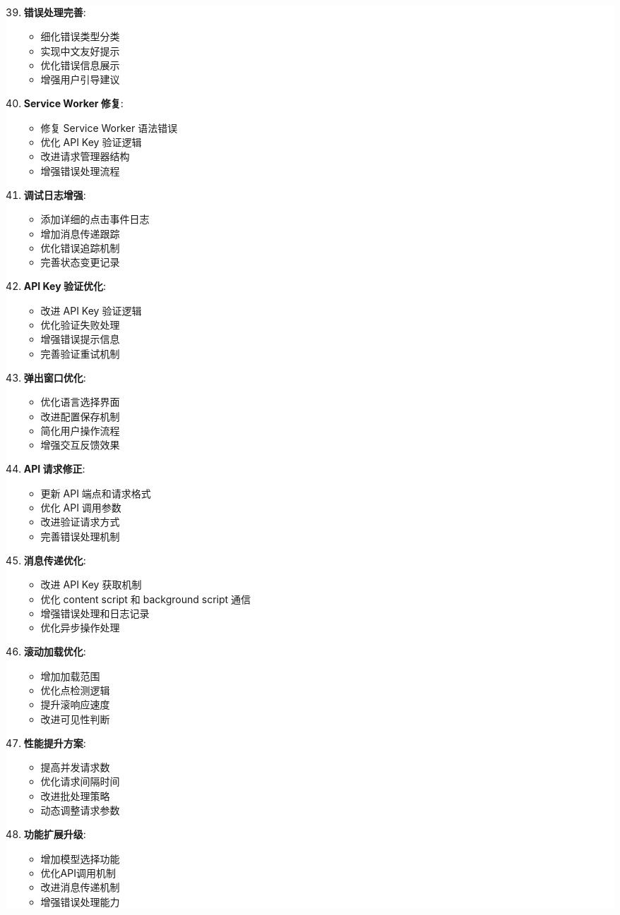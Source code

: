39. **错误处理完善**:
    - 细化错误类型分类
    - 实现中文友好提示
    - 优化错误信息展示
    - 增强用户引导建议

40. **Service Worker 修复**:
    - 修复 Service Worker 语法错误
    - 优化 API Key 验证逻辑
    - 改进请求管理器结构
    - 增强错误处理流程

41. **调试日志增强**:
    - 添加详细的点击事件日志
    - 增加消息传递跟踪
    - 优化错误追踪机制
    - 完善状态变更记录

42. **API Key 验证优化**:
    - 改进 API Key 验证逻辑
    - 优化验证失败处理
    - 增强错误提示信息
    - 完善验证重试机制

43. **弹出窗口优化**:
    - 优化语言选择界面
    - 改进配置保存机制
    - 简化用户操作流程
    - 增强交互反馈效果

44. **API 请求修正**:
    - 更新 API 端点和请求格式
    - 优化 API 调用参数
    - 改进验证请求方式
    - 完善错误处理机制

45. **消息传递优化**:
    - 改进 API Key 获取机制
    - 优化 content script 和 background script 通信
    - 增强错误处理和日志记录
    - 优化异步操作处理

46. **滚动加载优化**:
    - 增加加载范围
    - 优化点检测逻辑
    - 提升滚响应速度
    - 改进可见性判断

47. **性能提升方案**:
    - 提高并发请求数
    - 优化请求间隔时间
    - 改进批处理策略
    - 动态调整请求参数

48. **功能扩展升级**:
    - 增加模型选择功能
    - 优化API调用机制
    - 改进消息传递机制
    - 增强错误处理能力
